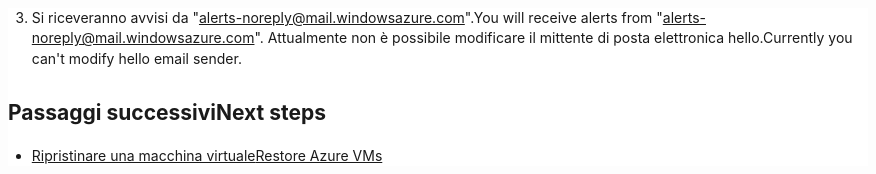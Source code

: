 3. <span data-ttu-id="3117d-258">Si riceveranno avvisi da "alerts-noreply@mail.windowsazure.com".</span><span class="sxs-lookup"><span data-stu-id="3117d-258">You will receive alerts from "alerts-noreply@mail.windowsazure.com".</span></span> <span data-ttu-id="3117d-259">Attualmente non è possibile modificare il mittente di posta elettronica hello.</span><span class="sxs-lookup"><span data-stu-id="3117d-259">Currently you can't modify hello email sender.</span></span>

## <a name="next-steps"></a><span data-ttu-id="3117d-260">Passaggi successivi</span><span class="sxs-lookup"><span data-stu-id="3117d-260">Next steps</span></span>
* [<span data-ttu-id="3117d-261">Ripristinare una macchina virtuale</span><span class="sxs-lookup"><span data-stu-id="3117d-261">Restore Azure VMs</span></span>](backup-azure-restore-vms.md)
